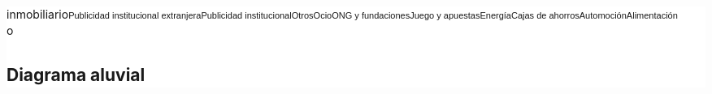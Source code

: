 inmobiliario</text><text style="font-size: 11px; font-family: Arial,Helvetica;" y="375.6521739130435" x="726.8571428571428">Publicidad institucional extranjera</text><text style="font-size: 11px; font-family: Arial,Helvetica;" y="354.7826086956522" x="0">Publicidad institucional</text><text style="font-size: 11px; font-family: Arial,Helvetica;" y="240" x="0">Otros</text><text style="font-size: 11px; font-family: Arial,Helvetica;" y="219.1304347826087" x="181.7142857142857">Ocio</text><text style="font-size: 11px; font-family: Arial,Helvetica;" y="313.04347826086956" x="605.7142857142857">ONG y fundaciones</text><text style="font-size: 11px; font-family: Arial,Helvetica;" y="250.43478260869566" x="545.1428571428571">Juego y apuestas</text><text style="font-size: 11px; font-family: Arial,Helvetica;" y="166.95652173913044" x="484.57142857142856">Energía</text><text style="font-size: 11px; font-family: Arial,Helvetica;" y="114.78260869565219" x="0">Cajas de ahorros</text><text style="font-size: 11px; font-family: Arial,Helvetica;" y="62.608695652173935" x="302.85714285714283">Automoción</text><text style="font-size: 11px; font-family: Arial,Helvetica;" y="104.34782608695656" x="605.7142857142857">Alimentación</text></g></svg><br /> o
  </div>
</div>

<div id="outline-container-unnumbered-2" class="outline-2">
  <h2 id="unnumbered-2">
    Diagrama aluvial
  </h2>
  
  <div class="outline-text-2" id="text-unnumbered-2">